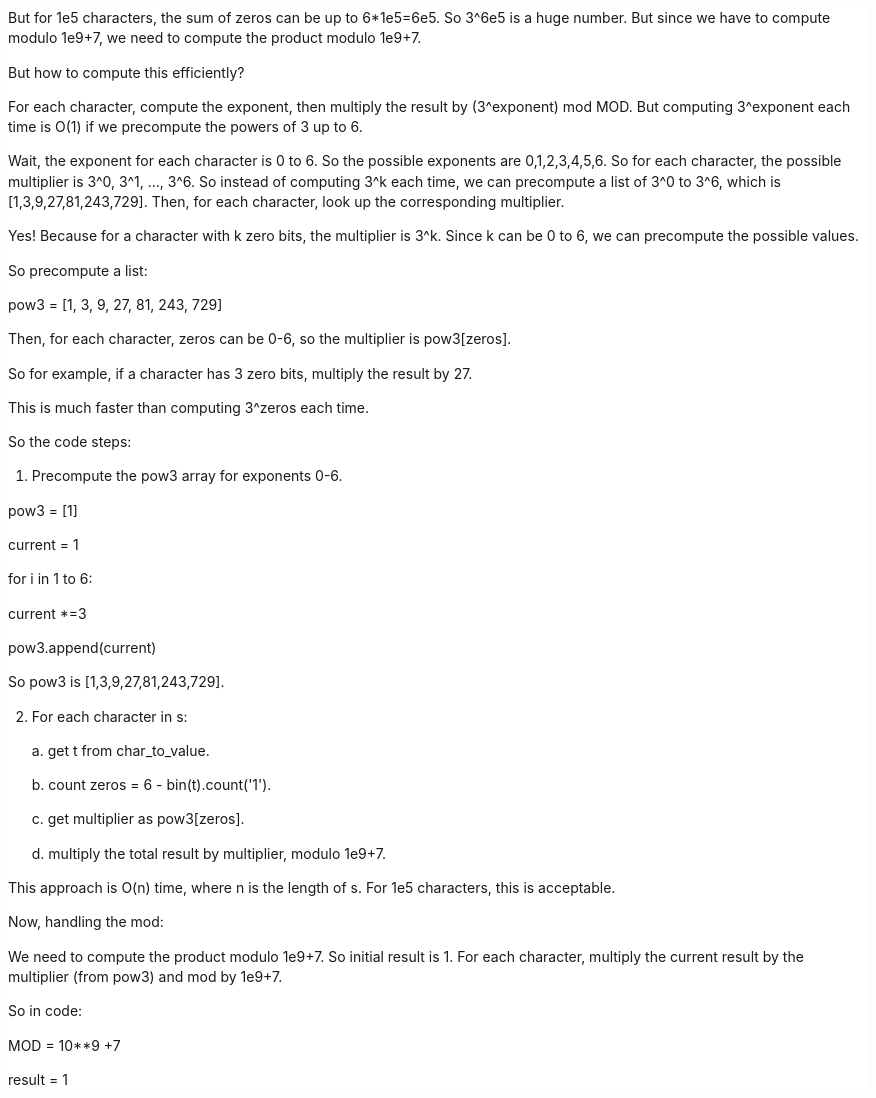 But for 1e5 characters, the sum of zeros can be up to 6*1e5=6e5. So 3^6e5 is a huge number. But since we have to compute modulo 1e9+7, we need to compute the product modulo 1e9+7.

But how to compute this efficiently?

For each character, compute the exponent, then multiply the result by (3^exponent) mod MOD. But computing 3^exponent each time is O(1) if we precompute the powers of 3 up to 6.

Wait, the exponent for each character is 0 to 6. So the possible exponents are 0,1,2,3,4,5,6. So for each character, the possible multiplier is 3^0, 3^1, ..., 3^6. So instead of computing 3^k each time, we can precompute a list of 3^0 to 3^6, which is [1,3,9,27,81,243,729]. Then, for each character, look up the corresponding multiplier.

Yes! Because for a character with k zero bits, the multiplier is 3^k. Since k can be 0 to 6, we can precompute the possible values.

So precompute a list:

pow3 = [1, 3, 9, 27, 81, 243, 729]

Then, for each character, zeros can be 0-6, so the multiplier is pow3[zeros].

So for example, if a character has 3 zero bits, multiply the result by 27.

This is much faster than computing 3^zeros each time.

So the code steps:

1. Precompute the pow3 array for exponents 0-6.

pow3 = [1]

current = 1

for i in 1 to 6:

current *=3

pow3.append(current)

So pow3 is [1,3,9,27,81,243,729].

2. For each character in s:

   a. get t from char_to_value.

   b. count zeros = 6 - bin(t).count('1').

   c. get multiplier as pow3[zeros].

   d. multiply the total result by multiplier, modulo 1e9+7.

This approach is O(n) time, where n is the length of s. For 1e5 characters, this is acceptable.

Now, handling the mod:

We need to compute the product modulo 1e9+7. So initial result is 1. For each character, multiply the current result by the multiplier (from pow3) and mod by 1e9+7.

So in code:

MOD = 10**9 +7

result = 1
